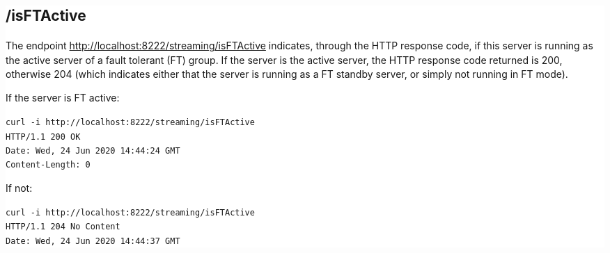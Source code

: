 ## /isFTActive

The endpoint [http://localhost:8222/streaming/isFTActive](http://localhost:8222/streaming/isFTActive) indicates, through the HTTP response code, if this server is running as the active server of a fault tolerant \(FT\) group. If the server is the active server, the HTTP response code returned is 200, otherwise 204 \(which indicates either that the server is running as a FT standby server, or simply not running in FT mode\).

If the server is FT active:

```text
curl -i http://localhost:8222/streaming/isFTActive
HTTP/1.1 200 OK
Date: Wed, 24 Jun 2020 14:44:24 GMT
Content-Length: 0
```

If not:

```text
curl -i http://localhost:8222/streaming/isFTActive
HTTP/1.1 204 No Content
Date: Wed, 24 Jun 2020 14:44:37 GMT
```


